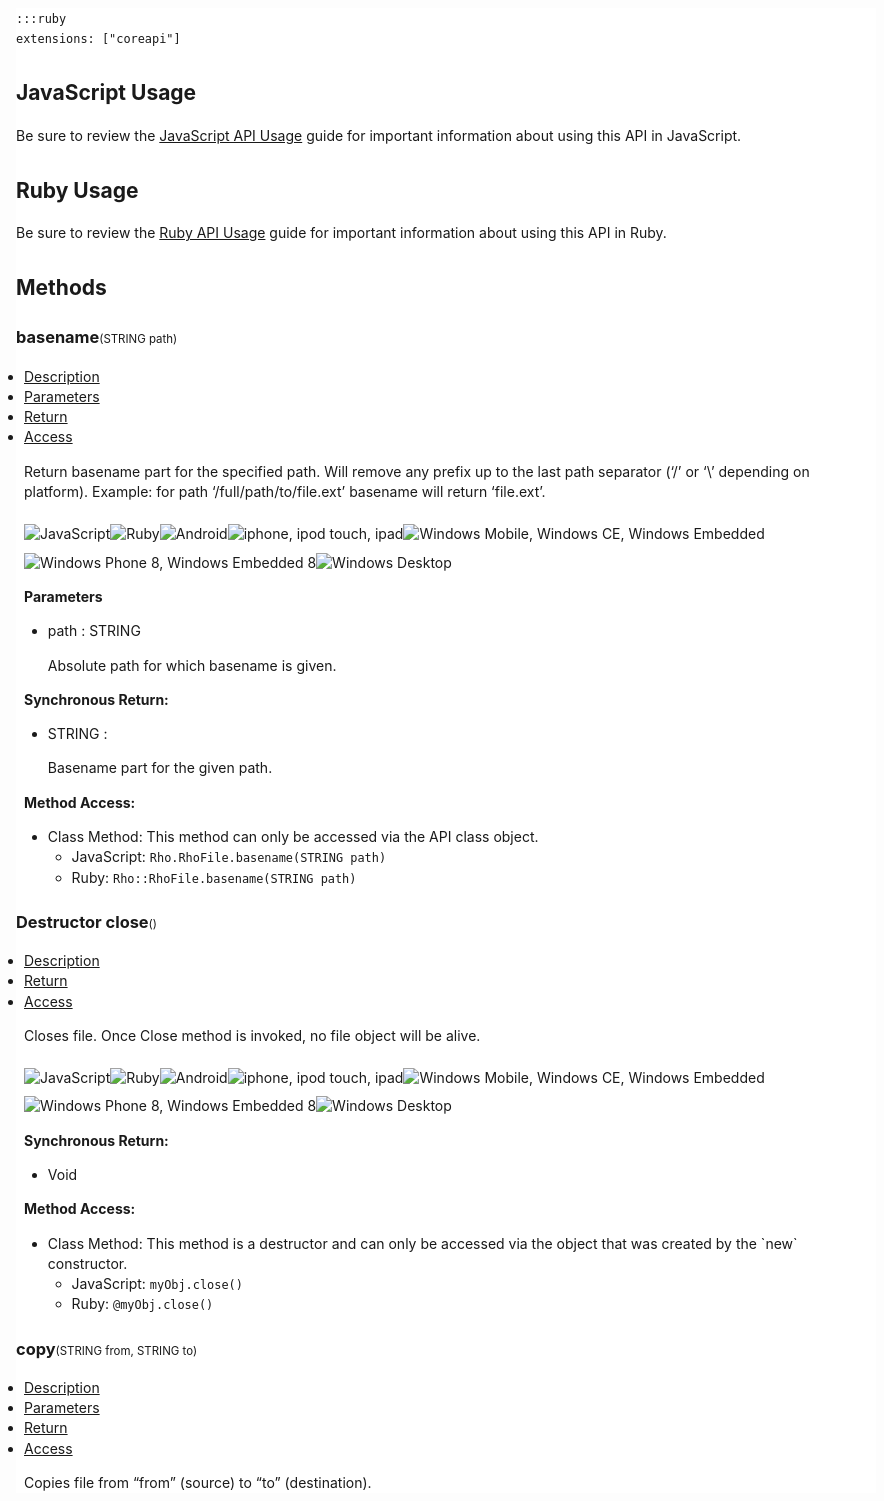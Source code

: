 <pre><code>:::ruby
extensions: ["coreapi"]
</code></pre>

<h2>JavaScript Usage</h2>

<p>Be sure to review the <a href="/guide/api_js">JavaScript API Usage</a> guide for important information about using this API in JavaScript.</p>

<h2>Ruby Usage</h2>

<p>Be sure to review the <a href="/guide/api_ruby">Ruby API Usage</a> guide for important information about using this API in Ruby.</p>


<a name='Methods'></a>
<h2><i class='icon-cog'></i>Methods</h2>

<div class="accordion" id="accordion"><a name ='mbasenameSTATIC'/><div class=' method  js ruby android ios wp8' id='mbasenameSTATIC'><h3><strong  >basename</strong><span style='font-size:.7em;font-weight:normal;'>(<span class="text-info">STRING</span> path)</span></h3><ul class="nav nav-tabs" style="padding-left:8px"><li class='active'><a href="#mbasenameSTATIC1" data-toggle="tab">Description</a></li><li ><a href="#mbasenameSTATIC2" data-toggle="tab">Parameters</a></li><li ><a href="#mbasenameSTATIC4" data-toggle="tab">Return</a></li><li ><a href="#mbasenameSTATIC6" data-toggle="tab">Access</a></li></ul><div class='tab-content' style='padding-left:8px' id='tc-basenameSTATIC'><div class="tab-pane fade active in" id="mbasenameSTATIC1"><p>Return basename part for the specified path. Will remove any prefix up to the last path separator (&lsquo;/&rsquo; or &lsquo;\&rsquo; depending on platform). Example: for path &lsquo;/full/path/to/file.ext&rsquo; basename will return &lsquo;file.ext&rsquo;.</p>
<p><div><p><img src="/img/js.png" style="width: 20px;padding-top: 8px" rel="tooltip" title="JavaScript"><img src="/img/ruby.png" style="width: 20px;padding-top: 8px" rel="tooltip" title="Ruby"><img src="/img/android.png" style="width: 20px;padding-top: 8px" rel="tooltip" title="Android"><img src="/img/ios.png" style="width: 20px;padding-top: 8px" rel="tooltip" title="iphone, ipod touch, ipad"><img src="/img/windowsmobile.png" style="height: 20px;padding-top: 8px" rel="tooltip" title="Windows Mobile, Windows CE, Windows Embedded"><img src="/img/wp8.png" style="width: 20px;padding-top: 8px" rel="tooltip" title="Windows Phone 8, Windows Embedded 8"><img src="/img/windows.jpg" style="width: 20px;padding-top: 8px" rel="tooltip" title="Windows Desktop"></p></div></p></div><div class="tab-pane fade" id="mbasenameSTATIC2"><div><p><strong>Parameters</strong></p><ul><li>path : <span class='text-info'>STRING</span><p><p>Absolute path for which basename is given.</p>
 </p></li></ul></div></div><div class="tab-pane fade" id="mbasenameSTATIC3"></div><div class="tab-pane fade" id="mbasenameSTATIC4"><div><p><strong>Synchronous Return:</strong></p><ul><li>STRING : <p>Basename part for the given path.</p>
</li></ul></div></div><div class="tab-pane fade" id="mbasenameSTATIC6"><div><p><strong>Method Access:</strong></p><ul><li><i class="icon-book"></i>Class Method: This method can only be accessed via the API class object. <ul><li>JavaScript: <code>Rho.RhoFile.basename(<span class="text-info">STRING</span> path)</code> </li><li>Ruby: <code>Rho::RhoFile.basename(<span class="text-info">STRING</span> path)</code></li></ul></li></ul></div></div></div>  </div><a name ='mclose'/><div class=' method  js ruby android ios wp8' id='mclose'><h3><strong  ><span class="label label-inverse"> Destructor</span> close</strong><span style='font-size:.7em;font-weight:normal;'>()</span></h3><ul class="nav nav-tabs" style="padding-left:8px"><li class='active'><a href="#mclose1" data-toggle="tab">Description</a></li><li ><a href="#mclose4" data-toggle="tab">Return</a></li><li ><a href="#mclose6" data-toggle="tab">Access</a></li></ul><div class='tab-content' style='padding-left:8px' id='tc-close'><div class="tab-pane fade active in" id="mclose1"><p>Closes file. Once Close method is invoked, no file object will be alive.</p>
<p><div><p><img src="/img/js.png" style="width: 20px;padding-top: 8px" rel="tooltip" title="JavaScript"><img src="/img/ruby.png" style="width: 20px;padding-top: 8px" rel="tooltip" title="Ruby"><img src="/img/android.png" style="width: 20px;padding-top: 8px" rel="tooltip" title="Android"><img src="/img/ios.png" style="width: 20px;padding-top: 8px" rel="tooltip" title="iphone, ipod touch, ipad"><img src="/img/windowsmobile.png" style="height: 20px;padding-top: 8px" rel="tooltip" title="Windows Mobile, Windows CE, Windows Embedded"><img src="/img/wp8.png" style="width: 20px;padding-top: 8px" rel="tooltip" title="Windows Phone 8, Windows Embedded 8"><img src="/img/windows.jpg" style="width: 20px;padding-top: 8px" rel="tooltip" title="Windows Desktop"></p></div></p></div><div class="tab-pane fade" id="mclose2"></div><div class="tab-pane fade" id="mclose3"></div><div class="tab-pane fade" id="mclose4"><div><p><strong>Synchronous Return:</strong></p><ul><li>Void</li></ul></div></div><div class="tab-pane fade" id="mclose6"><div><p><strong>Method Access:</strong></p><ul><li>Class Method: This method is a destructor and can only be accessed via the object that was created by the `new` constructor. <ul><li>JavaScript: <code>myObj.close()</code> </li><li>Ruby: <code>@myObj.close()</code></li></ul></li></ul></div></div></div>  </div><a name ='mcopySTATIC'/><div class=' method  js ruby android ios wp8' id='mcopySTATIC'><h3><strong  >copy</strong><span style='font-size:.7em;font-weight:normal;'>(<span class="text-info">STRING</span> from, <span class="text-info">STRING</span> to)</span></h3><ul class="nav nav-tabs" style="padding-left:8px"><li class='active'><a href="#mcopySTATIC1" data-toggle="tab">Description</a></li><li ><a href="#mcopySTATIC2" data-toggle="tab">Parameters</a></li><li ><a href="#mcopySTATIC4" data-toggle="tab">Return</a></li><li ><a href="#mcopySTATIC6" data-toggle="tab">Access</a></li></ul><div class='tab-content' style='padding-left:8px' id='tc-copySTATIC'><div class="tab-pane fade active in" id="mcopySTATIC1"><p>Copies file from &ldquo;from&rdquo; (source) to &ldquo;to&rdquo; (destination).</p>